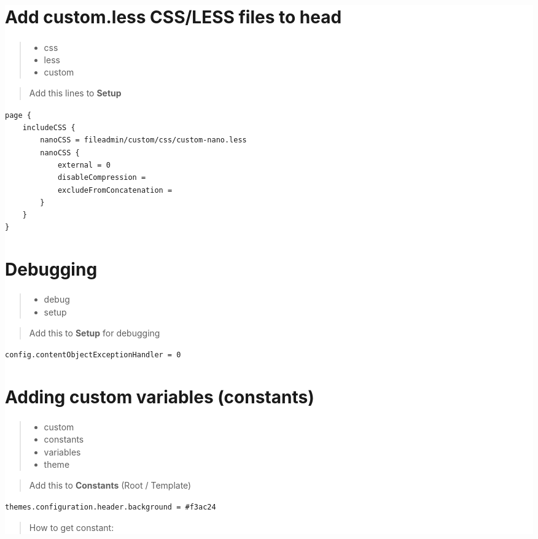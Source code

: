 



# Add custom.less CSS/LESS files to head

>* css
>* less
>* custom

>Add this lines to **Setup**

```typoscript
page {
    includeCSS {
        nanoCSS = fileadmin/custom/css/custom-nano.less
        nanoCSS {
            external = 0
            disableCompression =
            excludeFromConcatenation =
        }
    }
}
```





# Debugging

>* debug
>* setup

>Add this to **Setup** for debugging 

```typoscript
config.contentObjectExceptionHandler = 0
```





# Adding custom variables (constants)

>* custom
>* constants
>* variables
>* theme

>Add this to **Constants** (Root / Template)

```typoscript
themes.configuration.header.background = #f3ac24
```

>How to get constant:

